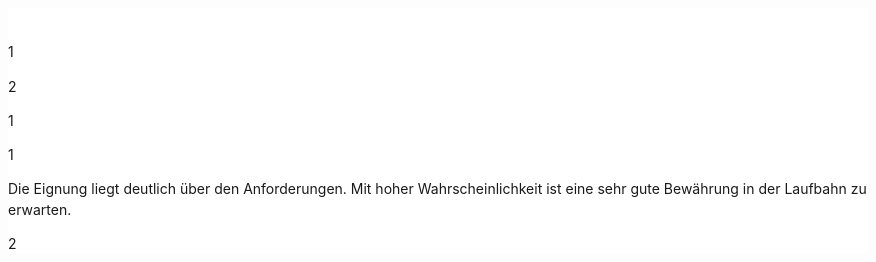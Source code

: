 <tr>

<th style="border-right: 0.5pt solid ; border-bottom: 0.5pt solid ;  font-weight:normal;" align="center" valign="bottom" charoff="50">

 

</th>

<th style="border-right: 0.5pt solid ; border-bottom: 0.5pt solid ;  font-weight:normal;" align="center" valign="bottom" charoff="50">

1

</th>

<th style="border-bottom: 0.5pt solid ;  font-weight:normal;" align="center" valign="bottom" charoff="50">

2

</th>

</tr>

</thead>

<tbody valign="top">

<tr>

<td style="border-right: 0.5pt solid ; border-bottom: 0.5pt solid ; " align="center" valign="middle" charoff="50">

1

</td>

<td style="border-right: 0.5pt solid ; border-bottom: 0.5pt solid ; " align="char" valign="middle" charoff="50">

1

</td>

<td style="border-bottom: 0.5pt solid ; " align="justify" valign="top" charoff="50">

Die Eignung liegt deutlich über den Anforderungen. Mit hoher
Wahrscheinlichkeit ist eine sehr gute Bewährung in der Laufbahn zu
erwarten.

</td>

</tr>

<tr>

<td style="border-right: 0.5pt solid ; border-bottom: 0.5pt solid ; " align="center" valign="middle" charoff="50">

2

</td>
